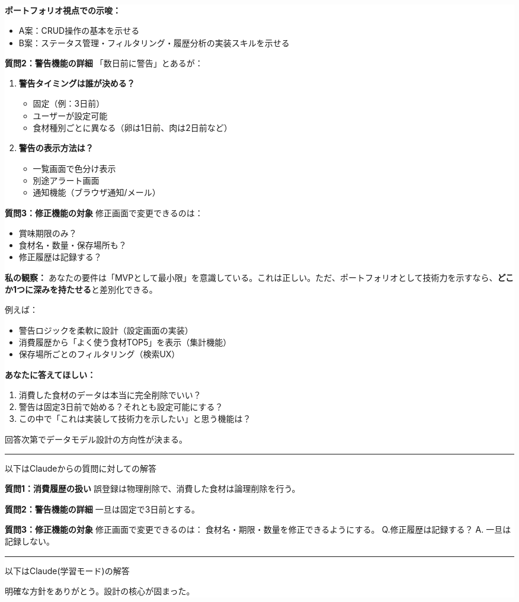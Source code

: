 **ポートフォリオ視点での示唆：**
- A案：CRUD操作の基本を示せる
- B案：ステータス管理・フィルタリング・履歴分析の実装スキルを示せる

**質問2：警告機能の詳細**
「数日前に警告」とあるが：

1. **警告タイミングは誰が決める？**
   - 固定（例：3日前）
   - ユーザーが設定可能
   - 食材種別ごとに異なる（卵は1日前、肉は2日前など）

2. **警告の表示方法は？**
   - 一覧画面で色分け表示
   - 別途アラート画面
   - 通知機能（ブラウザ通知/メール）

**質問3：修正機能の対象**
修正画面で変更できるのは：
- 賞味期限のみ？
- 食材名・数量・保存場所も？
- 修正履歴は記録する？

**私の観察：**
あなたの要件は「MVPとして最小限」を意識している。これは正しい。ただ、ポートフォリオとして技術力を示すなら、**どこか1つに深みを持たせる**と差別化できる。

例えば：
- 警告ロジックを柔軟に設計（設定画面の実装）
- 消費履歴から「よく使う食材TOP5」を表示（集計機能）
- 保存場所ごとのフィルタリング（検索UX）

**あなたに答えてほしい：**
1. 消費した食材のデータは本当に完全削除でいい？
2. 警告は固定3日前で始める？それとも設定可能にする？
3. この中で「これは実装して技術力を示したい」と思う機能は？

回答次第でデータモデル設計の方向性が決まる。

---
以下はClaudeからの質問に対しての解答

**質問1：消費履歴の扱い**
誤登録は物理削除で、消費した食材は論理削除を行う。

**質問2：警告機能の詳細**
一旦は固定で3日前とする。

**質問3：修正機能の対象**
修正画面で変更できるのは：
食材名・期限・数量を修正できるようにする。
Q.修正履歴は記録する？
A. 一旦は記録しない。

---
以下はClaude(学習モード)の解答

明確な方針をありがとう。設計の核心が固まった。

